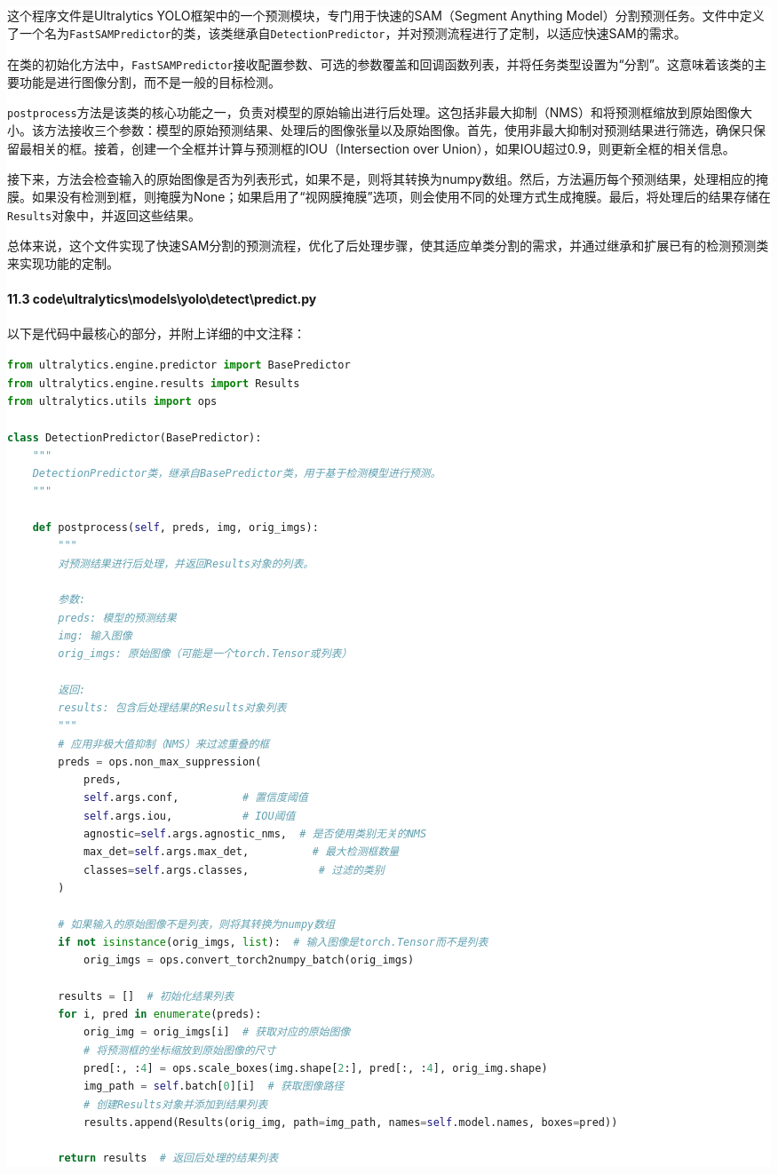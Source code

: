 这个程序文件是Ultralytics YOLO框架中的一个预测模块，专门用于快速的SAM（Segment Anything Model）分割预测任务。文件中定义了一个名为`FastSAMPredictor`的类，该类继承自`DetectionPredictor`，并对预测流程进行了定制，以适应快速SAM的需求。

在类的初始化方法中，`FastSAMPredictor`接收配置参数、可选的参数覆盖和回调函数列表，并将任务类型设置为“分割”。这意味着该类的主要功能是进行图像分割，而不是一般的目标检测。

`postprocess`方法是该类的核心功能之一，负责对模型的原始输出进行后处理。这包括非最大抑制（NMS）和将预测框缩放到原始图像大小。该方法接收三个参数：模型的原始预测结果、处理后的图像张量以及原始图像。首先，使用非最大抑制对预测结果进行筛选，确保只保留最相关的框。接着，创建一个全框并计算与预测框的IOU（Intersection over Union），如果IOU超过0.9，则更新全框的相关信息。

接下来，方法会检查输入的原始图像是否为列表形式，如果不是，则将其转换为numpy数组。然后，方法遍历每个预测结果，处理相应的掩膜。如果没有检测到框，则掩膜为None；如果启用了“视网膜掩膜”选项，则会使用不同的处理方式生成掩膜。最后，将处理后的结果存储在`Results`对象中，并返回这些结果。

总体来说，这个文件实现了快速SAM分割的预测流程，优化了后处理步骤，使其适应单类分割的需求，并通过继承和扩展已有的检测预测类来实现功能的定制。

#### 11.3 code\ultralytics\models\yolo\detect\predict.py

以下是代码中最核心的部分，并附上详细的中文注释：

```python
from ultralytics.engine.predictor import BasePredictor
from ultralytics.engine.results import Results
from ultralytics.utils import ops

class DetectionPredictor(BasePredictor):
    """
    DetectionPredictor类，继承自BasePredictor类，用于基于检测模型进行预测。
    """

    def postprocess(self, preds, img, orig_imgs):
        """
        对预测结果进行后处理，并返回Results对象的列表。

        参数:
        preds: 模型的预测结果
        img: 输入图像
        orig_imgs: 原始图像（可能是一个torch.Tensor或列表）

        返回:
        results: 包含后处理结果的Results对象列表
        """
        # 应用非极大值抑制（NMS）来过滤重叠的框
        preds = ops.non_max_suppression(
            preds,
            self.args.conf,          # 置信度阈值
            self.args.iou,           # IOU阈值
            agnostic=self.args.agnostic_nms,  # 是否使用类别无关的NMS
            max_det=self.args.max_det,          # 最大检测框数量
            classes=self.args.classes,           # 过滤的类别
        )

        # 如果输入的原始图像不是列表，则将其转换为numpy数组
        if not isinstance(orig_imgs, list):  # 输入图像是torch.Tensor而不是列表
            orig_imgs = ops.convert_torch2numpy_batch(orig_imgs)

        results = []  # 初始化结果列表
        for i, pred in enumerate(preds):
            orig_img = orig_imgs[i]  # 获取对应的原始图像
            # 将预测框的坐标缩放到原始图像的尺寸
            pred[:, :4] = ops.scale_boxes(img.shape[2:], pred[:, :4], orig_img.shape)
            img_path = self.batch[0][i]  # 获取图像路径
            # 创建Results对象并添加到结果列表
            results.append(Results(orig_img, path=img_path, names=self.model.names, boxes=pred))
        
        return results  # 返回后处理的结果列表
```
